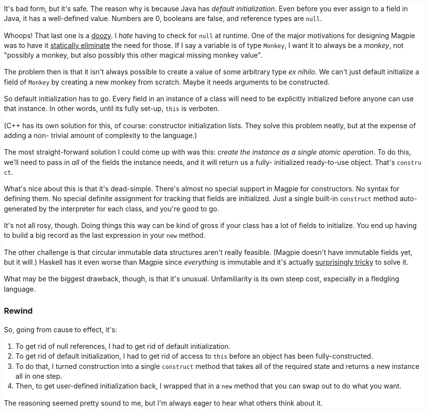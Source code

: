 It's bad form, but it's safe. The reason why is because Java has _default
initialization_. Even before you ever assign to a field in Java, it has a
well-defined value. Numbers are 0, booleans are false, and reference types are
`null`.

Whoops! That last one is a [doozy][52]. I _hate_ having to check for `null` at
runtime. One of the major motivations for designing Magpie was to have it
[statically eliminate][53] the need for those. If I say a variable is of type
`Monkey`, I want it to always be a _monkey_, not "possibly a monkey, but also
possibly this other magical missing monkey value".

   [52]: http://lambda-the-ultimate.org/node/3186
   [53]: http://journal.stuffwithstuff.com/2010/08/23/void-null-maybe-and-nothing/

The problem then is that it isn't always possible to create a value of some
arbitrary type _ex nihilo_. We can't just default initialize a field of
`Monkey` by creating a new monkey from scratch. Maybe it needs arguments to be
constructed.

So default initialization has to go. Every field in an instance of a class
will need to be explicitly initialized before anyone can use that instance. In
other words, until its fully set-up, `this` is verboten.

(C++ has its own solution for this, of course: constructor initialization
lists. They solve this problem neatly, but at the expense of adding a non-
trivial amount of complexity to the language.)

The most straight-forward solution I could come up with was this: _create the
instance as a single atomic operation_. To do this, we'll need to pass in
_all_ of the fields the instance needs, and it will return us a fully-
initialized ready-to-use object. That's `construct`.

What's nice about this is that it's dead-simple. There's almost no special
support in Magpie for constructors. No syntax for defining them. No special
definite assignment for tracking that fields are initialized. Just a single
built-in `construct` method auto-generated by the interpreter for each class,
and you're good to go.

It's not all rosy, though. Doing things this way can be kind of gross if your
class has a lot of fields to initialize. You end up having to build a big
record as the last expression in your `new` method.

The other challenge is that circular immutable data structures aren't really
feasible. (Magpie doesn't have immutable fields yet, but it will.) Haskell has
it even worse than Magpie since _everything_ is immutable and it's actually
[surprisingly tricky][54] to solve it.

   [54]: http://www.haskell.org/haskellwiki/Tying_the_Knot

What may be the biggest drawback, though, is that it's unusual. Unfamiliarity
is its own steep cost, especially in a fledgling language.

### Rewind

So, going from cause to effect, it's:

  1. To get rid of null references, I had to get rid of default initialization.
  2. To get rid of default initialization, I had to get rid of access to `this` before an object has been fully-constructed.
  3. To do that, I turned construction into a single `construct` method that takes all of the required state and returns a new instance all in one step.
  4. Then, to get user-defined initialization back, I wrapped that in a `new` method that you can swap out to do what you want.

The reasoning seemed pretty sound to me, but I'm always eager to hear what
others think about it.


   [39]: http://journal.stuffwithstuff.com/2010/12/14/the-trouble-with-constructors/ (The Trouble with Constructors)
   [40]: http://journal.stuffwithstuff.com/category/code/ (View all posts in code)
   [41]: http://journal.stuffwithstuff.com/category/language/ (View all posts in language)
   [42]: http://journal.stuffwithstuff.com/category/magpie/ (View all posts in magpie)
   [43]: http://journal.stuffwithstuff.com/2010/ (year)
   [44]: http://journal.stuffwithstuff.com/2010/12/ (month)
   [45]: http://journal.stuffwithstuff.com/2010/12/14/
   [46]: https://github.com/munificent/magpie
   [47]: http://www.imdb.com/title/tt0209144/
   [48]: http://en.wikipedia.org/wiki/Structural_type_system
   [49]: http://journal.stuffwithstuff.com/2010/09/18/futureproofing-uniform-access-and-masquerades/
   [50]: http://java.sun.com/docs/books/jls/first_edition/html/16.doc.html
   [51]: https://bitbucket.org/munificent/magpie/src/74a3467d69c1/src/com/stuffwithstuff/magpie/interpreter/DefiniteFieldAssignment.java